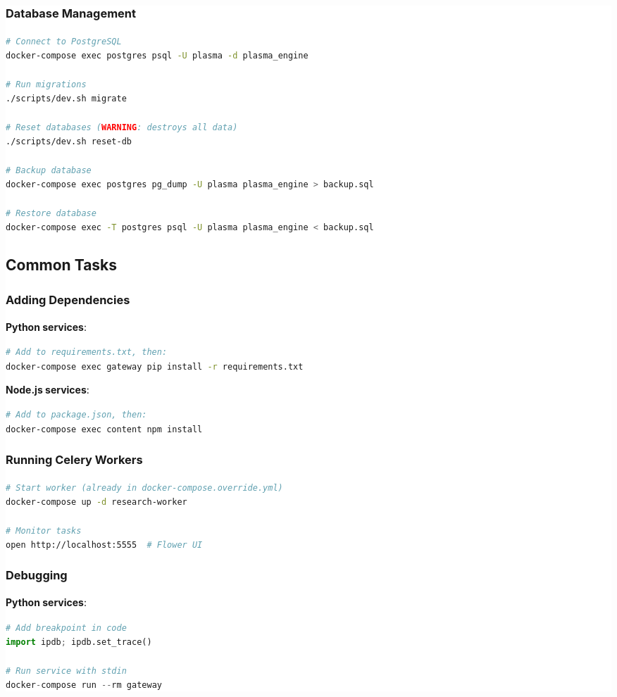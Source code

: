 ### Database Management

```bash
# Connect to PostgreSQL
docker-compose exec postgres psql -U plasma -d plasma_engine

# Run migrations
./scripts/dev.sh migrate

# Reset databases (WARNING: destroys all data)
./scripts/dev.sh reset-db

# Backup database
docker-compose exec postgres pg_dump -U plasma plasma_engine > backup.sql

# Restore database
docker-compose exec -T postgres psql -U plasma plasma_engine < backup.sql
```

## Common Tasks

### Adding Dependencies

**Python services**:
```bash
# Add to requirements.txt, then:
docker-compose exec gateway pip install -r requirements.txt
```

**Node.js services**:
```bash
# Add to package.json, then:
docker-compose exec content npm install
```

### Running Celery Workers

```bash
# Start worker (already in docker-compose.override.yml)
docker-compose up -d research-worker

# Monitor tasks
open http://localhost:5555  # Flower UI
```

### Debugging

**Python services**:
```python
# Add breakpoint in code
import ipdb; ipdb.set_trace()

# Run service with stdin
docker-compose run --rm gateway
```
